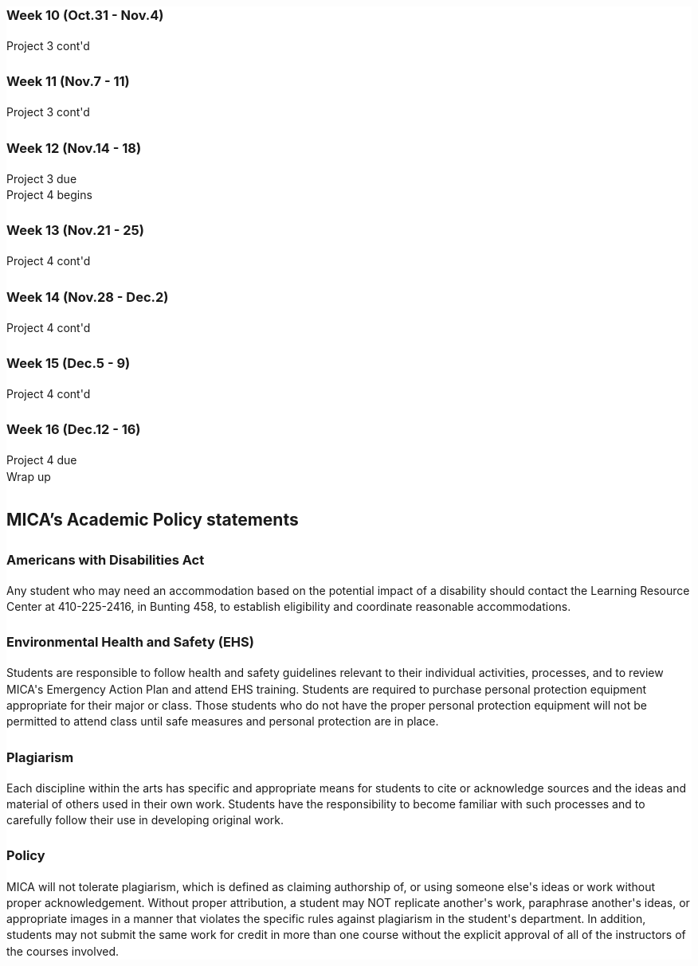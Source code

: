 ### Week 10 (Oct.31 - Nov.4)
Project 3 cont'd

### Week 11 (Nov.7 - 11)
Project 3 cont'd

### Week 12 (Nov.14 - 18)
Project 3 due  
Project 4 begins

### Week 13 (Nov.21 - 25)
Project 4 cont'd

### Week 14 (Nov.28 - Dec.2)
Project 4 cont'd

### Week 15 (Dec.5 - 9)
Project 4 cont'd

### Week 16 (Dec.12 - 16)
Project 4 due  
Wrap up




## MICA’s Academic Policy statements 

### Americans with Disabilities Act
Any student who may need an accommodation based on the potential impact of a disability should contact the Learning Resource Center at 410-225-2416, in Bunting 458, to establish eligibility and coordinate reasonable accommodations.

### Environmental Health and Safety (EHS)
Students are responsible to follow health and safety guidelines relevant to their individual activities, processes, and to review MICA's Emergency Action Plan and attend EHS training. Students are required to purchase personal protection equipment appropriate for their major or class. Those students who do not have the proper personal protection equipment will not be permitted to attend class until safe measures and personal protection are in place.

### Plagiarism
Each discipline within the arts has specific and appropriate means for students to cite or acknowledge sources and the ideas and material of others used in their own work. Students have the responsibility to become familiar with such processes and to carefully follow their use in developing original work.

### Policy
MICA will not tolerate plagiarism, which is defined as claiming authorship of, or using someone else's ideas or work without proper acknowledgement. Without proper attribution, a student may NOT replicate another's work, paraphrase another's ideas, or appropriate images in a manner that violates the specific rules against plagiarism in the student's department. In addition, students may not submit the same work for credit in more than one course without the explicit approval of all of the instructors of the courses involved.
